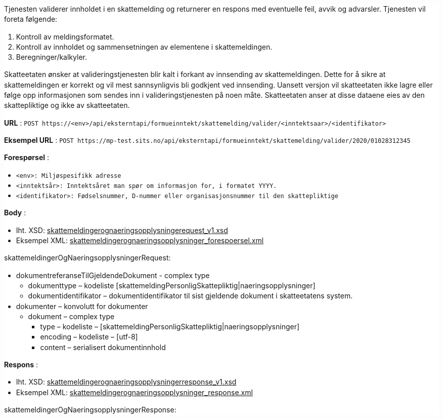 Tjenesten validerer innholdet i en skattemelding og returnerer en respons med eventuelle feil, avvik og advarsler. Tjenesten vil foreta følgende:

1. Kontroll av meldingsformatet.
2. Kontroll av innholdet og sammensetningen av elementene i skattemeldingen.
3. Beregninger/kalkyler.

Skatteetaten ønsker at valideringstjenesten blir kalt i forkant av innsending av skattemeldingen. Dette for å sikre at skattemeldingen er korrekt og vil mest sannsynligvis bli godkjent ved innsending.
Uansett versjon vil skatteetaten ikke lagre eller følge opp informasjonen som sendes inn i valideringstjenesten på noen måte. Skatteetaten anser at disse dataene eies av den skattepliktige og ikke av skatteetaten.

**URL** : `POST https://<env>/api/eksterntapi/formueinntekt/skattemelding/valider/<inntektsaar>/<identifikator>`

**Eksempel URL** : `POST https://mp-test.sits.no/api/eksterntapi/formueinntekt/skattemelding/valider/2020/01028312345`

**Forespørsel** :

- `<env>: Miljøspesifikk adresse`
- `<inntektsår>: Inntektsåret man spør om informasjon for, i formatet YYYY.`
- `<identifikator>: Fødselsnummer, D-nummer eller organisasjonsnummer til den skattepliktige`

**Body** :

- Iht. XSD: [skattemeldingerognaeringsopplysningerequest_v1.xsd](https://github.com/Skatteetaten/skattemeldingen/blob/master/docs/documentation/informasjonsmodell/xsd/skattemeldingerognaeringsopplysningerequest_v1_kompakt.xsd)
- Eksempel XML: [skattemeldingerognaeringsopplysninger_forespoersel.xml](https://https://github.com/Skatteetaten/skattemeldingen/blob/master/docs/documentation/test/eksempler/skattemeldingerognaeringsopplysninger_forespoersel.xml)

skattemeldingerOgNaeringsopplysningerRequest:

- dokumentreferanseTilGjeldendeDokument - complex type
  - dokumenttype – kodeliste [skattemeldingPersonligSkattepliktig|naeringsopplysninger]
  - dokumentidentifikator – dokumentidentifikator til sist gjeldende dokument i skatteetatens system.
- dokumenter – konvolutt for dokumenter
  - dokument – complex type
    - type – kodeliste – [skattemeldingPersonligSkattepliktig|naeringsopplysninger]
    - encoding – kodeliste – [utf-8]
    - content – serialisert dokumentinnhold

**Respons** :

- Iht. XSD: [skattemeldingerognaeringsopplysningerresponse_v1.xsd](https://github.com/Skatteetaten/skattemeldingen/blob/master/docs/documentation/informasjonsmodell/xsd/skattemeldingerognaeringsopplysningerresponse_v1_kompakt.xsd)
- Eksempel XML: [skattemeldingerognaeringsopplysninger_response.xml](https://https://github.com/Skatteetaten/skattemeldingen/blob/master/docs/documentation/test/eksempler/skattemeldingerognaeringsopplysninger_response.xml)

skattemeldingerOgNaeringsopplysningerResponse:
